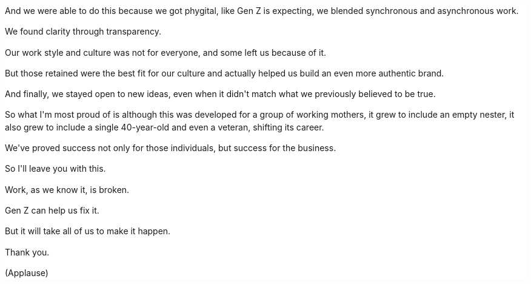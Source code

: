 And we were able to do this because we got phygital, like Gen Z is expecting, we blended synchronous and asynchronous work.

We found clarity through transparency.

Our work style and culture was not for everyone, and some left us because of it.

But those retained were the best fit for our culture and actually helped us build an even more authentic brand.

And finally, we stayed open to new ideas, even when it didn't match what we previously believed to be true.

So what I'm most proud of is although this was developed for a group of working mothers, it grew to include an empty nester, it also grew to include a single 40-year-old and even a veteran, shifting its career.

We've proved success not only for those individuals, but success for the business.

So I'll leave you with this.

Work, as we know it, is broken.

Gen Z can help us fix it.

But it will take all of us to make it happen.

Thank you.

(Applause)